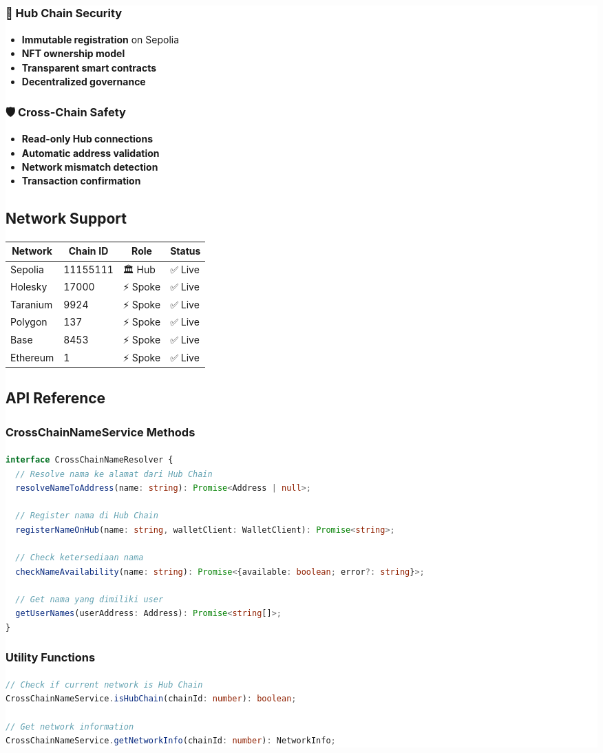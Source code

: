 ### 🔐 Hub Chain Security
- **Immutable registration** on Sepolia
- **NFT ownership model**
- **Transparent smart contracts**
- **Decentralized governance**

### 🛡️ Cross-Chain Safety
- **Read-only Hub connections**
- **Automatic address validation**
- **Network mismatch detection**
- **Transaction confirmation**

## Network Support

| Network | Chain ID | Role | Status |
|---------|----------|------|--------|
| Sepolia | 11155111 | 🏛️ Hub | ✅ Live |
| Holesky | 17000 | ⚡ Spoke | ✅ Live |
| Taranium | 9924 | ⚡ Spoke | ✅ Live |
| Polygon | 137 | ⚡ Spoke | ✅ Live |
| Base | 8453 | ⚡ Spoke | ✅ Live |
| Ethereum | 1 | ⚡ Spoke | ✅ Live |

## API Reference

### CrossChainNameService Methods

```typescript
interface CrossChainNameResolver {
  // Resolve nama ke alamat dari Hub Chain
  resolveNameToAddress(name: string): Promise<Address | null>;
  
  // Register nama di Hub Chain
  registerNameOnHub(name: string, walletClient: WalletClient): Promise<string>;
  
  // Check ketersediaan nama
  checkNameAvailability(name: string): Promise<{available: boolean; error?: string}>;
  
  // Get nama yang dimiliki user
  getUserNames(userAddress: Address): Promise<string[]>;
}
```

### Utility Functions

```typescript
// Check if current network is Hub Chain
CrossChainNameService.isHubChain(chainId: number): boolean;

// Get network information
CrossChainNameService.getNetworkInfo(chainId: number): NetworkInfo;
```
